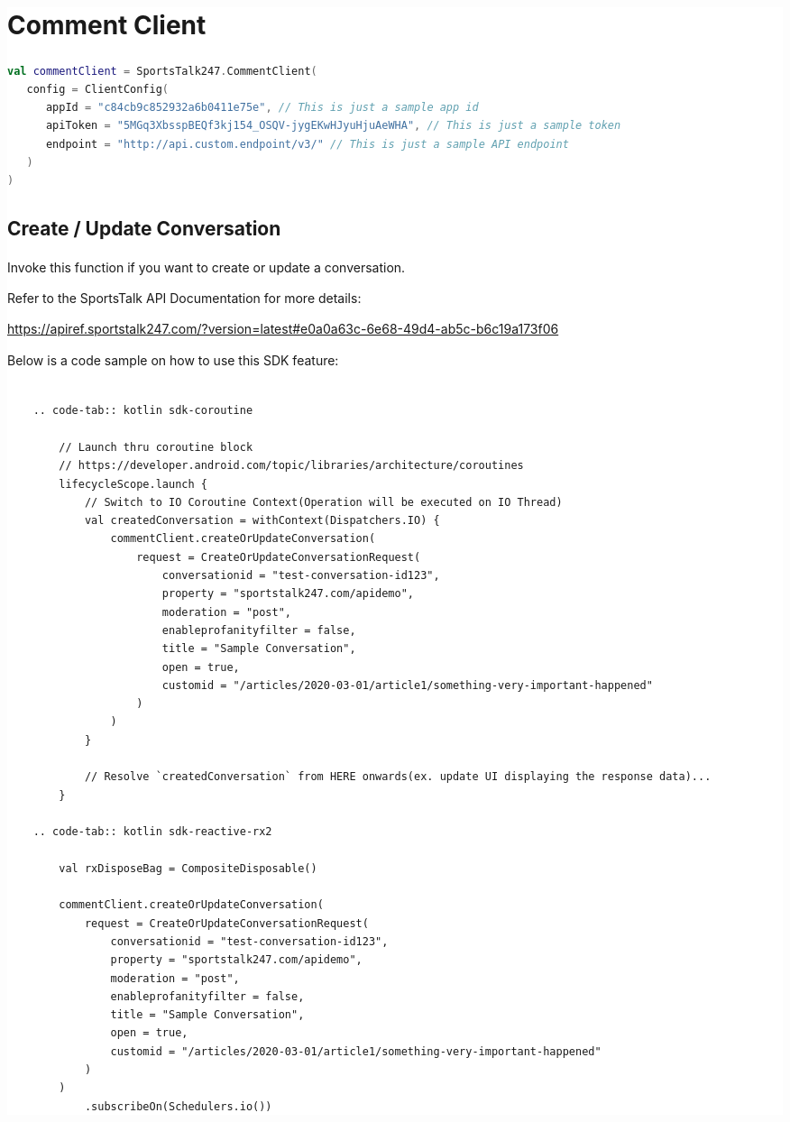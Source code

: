 # Comment Client

```kotlin
val commentClient = SportsTalk247.CommentClient(
   config = ClientConfig(
      appId = "c84cb9c852932a6b0411e75e", // This is just a sample app id
      apiToken = "5MGq3XbsspBEQf3kj154_OSQV-jygEKwHJyuHjuAeWHA", // This is just a sample token
      endpoint = "http://api.custom.endpoint/v3/" // This is just a sample API endpoint
   )
)
```

## Create / Update Conversation

Invoke this function if you want to create or update a conversation.

Refer to the SportsTalk API Documentation for more details:

<https://apiref.sportstalk247.com/?version=latest#e0a0a63c-6e68-49d4-ab5c-b6c19a173f06>

Below is a code sample on how to use this SDK feature:

``` tabs::

    .. code-tab:: kotlin sdk-coroutine

        // Launch thru coroutine block
        // https://developer.android.com/topic/libraries/architecture/coroutines
        lifecycleScope.launch {
            // Switch to IO Coroutine Context(Operation will be executed on IO Thread)
            val createdConversation = withContext(Dispatchers.IO) {
                commentClient.createOrUpdateConversation(
                    request = CreateOrUpdateConversationRequest(
                        conversationid = "test-conversation-id123",
                        property = "sportstalk247.com/apidemo",
                        moderation = "post",
                        enableprofanityfilter = false,
                        title = "Sample Conversation",
                        open = true,
                        customid = "/articles/2020-03-01/article1/something-very-important-happened"
                    )
                )
            }

            // Resolve `createdConversation` from HERE onwards(ex. update UI displaying the response data)...
        }

    .. code-tab:: kotlin sdk-reactive-rx2

        val rxDisposeBag = CompositeDisposable()

        commentClient.createOrUpdateConversation(
            request = CreateOrUpdateConversationRequest(
                conversationid = "test-conversation-id123",
                property = "sportstalk247.com/apidemo",
                moderation = "post",
                enableprofanityfilter = false,
                title = "Sample Conversation",
                open = true,
                customid = "/articles/2020-03-01/article1/something-very-important-happened"
            )
        )
            .subscribeOn(Schedulers.io())
```
